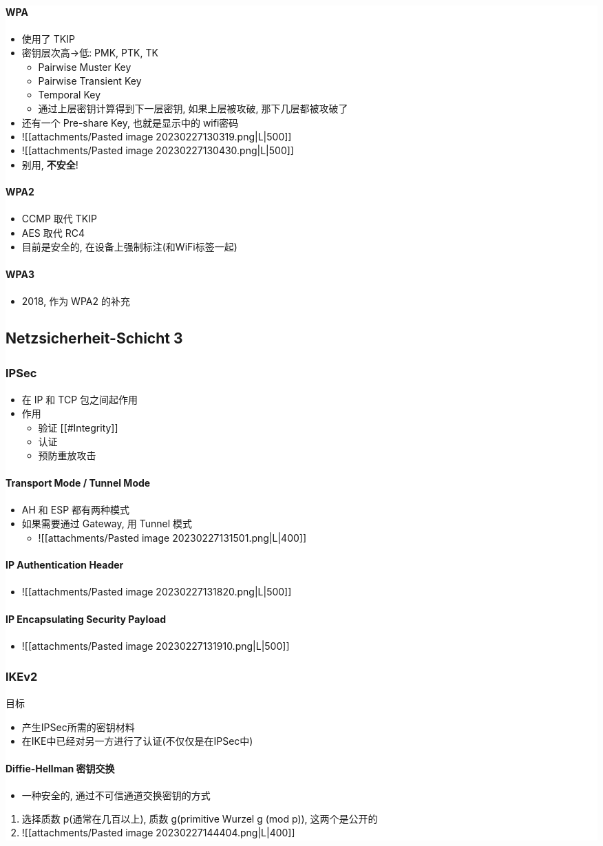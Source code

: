 #### WPA
- 使用了 TKIP
- 密钥层次高->低: PMK, PTK, TK
    - Pairwise Muster Key
    - Pairwise Transient Key
    - Temporal Key
    - 通过上层密钥计算得到下一层密钥, 如果上层被攻破, 那下几层都被攻破了
- 还有一个 Pre-share Key, 也就是显示中的 wifi密码
- ![[attachments/Pasted image 20230227130319.png|L|500]]
- ![[attachments/Pasted image 20230227130430.png|L|500]]
- 别用, **不安全**!

#### WPA2
- CCMP 取代 TKIP
- AES 取代 RC4
- 目前是安全的, 在设备上强制标注(和WiFi标签一起)

#### WPA3
- 2018, 作为 WPA2 的补充

## Netzsicherheit-Schicht 3

### IPSec
- 在 IP 和 TCP 包之间起作用
- 作用
    - 验证 [[#Integrity]]
    - 认证 
    - 预防重放攻击

#### Transport Mode / Tunnel Mode
- AH 和 ESP 都有两种模式
- 如果需要通过 Gateway, 用 Tunnel 模式
    - ![[attachments/Pasted image 20230227131501.png|L|400]]

#### IP Authentication Header
- ![[attachments/Pasted image 20230227131820.png|L|500]]

#### IP Encapsulating Security Payload
- ![[attachments/Pasted image 20230227131910.png|L|500]]

### IKEv2
目标
- 产生IPSec所需的密钥材料
- 在IKE中已经对另一方进行了认证(不仅仅是在IPSec中)

#### Diffie-Hellman 密钥交换
- 一种安全的, 通过不可信通道交换密钥的方式
1. 选择质数 p(通常在几百以上), 质数 g(primitive Wurzel g (mod p)), 这两个是公开的
2. ![[attachments/Pasted image 20230227144404.png|L|400]]

